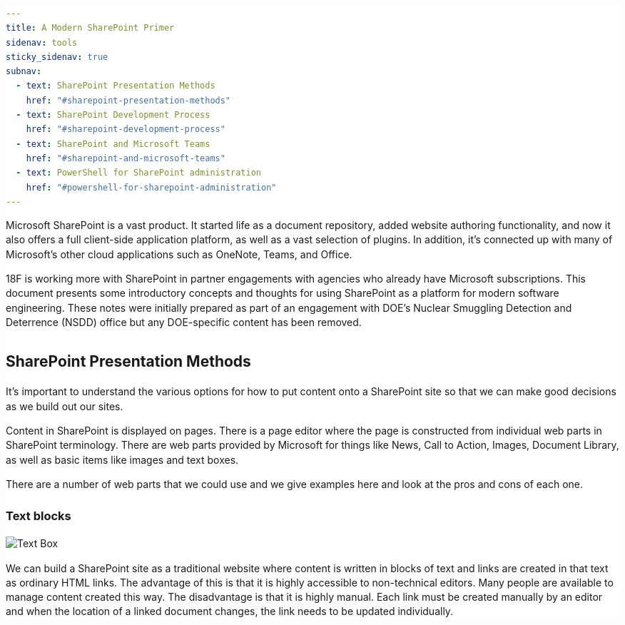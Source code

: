 ```yaml
---
title: A Modern SharePoint Primer
sidenav: tools
sticky_sidenav: true
subnav:
  - text: SharePoint Presentation Methods
    href: "#sharepoint-presentation-methods"
  - text: SharePoint Development Process
    href: "#sharepoint-development-process"
  - text: SharePoint and Microsoft Teams
    href: "#sharepoint-and-microsoft-teams"
  - text: PowerShell for SharePoint administration
    href: "#powershell-for-sharepoint-administration"
---
```


Microsoft SharePoint is a vast product. It started life as a document
repository, added website authoring functionality, and now it also offers a
full client-side application platform, as well as a vast selection of plugins.
In addition, it’s connected up with many of Microsoft’s other cloud
applications such as OneNote, Teams, and Office.

18F is working more with SharePoint in partner engagements with agencies who
already have Microsoft subscriptions. This document presents some introductory
concepts and thoughts for using SharePoint as a platform for modern software
engineering. These notes were initially prepared as part of an engagement with
DOE’s Nuclear Smuggling Detection and Deterrence (NSDD) office but any
DOE-specific content has been removed.

## SharePoint Presentation Methods

It’s important to understand the various options for how to put content onto a
SharePoint site so that we can make good decisions as we build out our sites.

Content in SharePoint is displayed on pages. There is a page editor where the
page is constructed from individual web parts in SharePoint terminology. There
are web parts provided by Microsoft for things like News, Call to Action,
Images, Document Library, as well as basic items like images and text boxes.

There are a number of web parts that we could use  and we give examples here
and look at the pros and cons of each one.

### Text blocks

![Text Box](text_box.png)

We can build a SharePoint site as a traditional website where content is
written in blocks of text and links are created in that text as ordinary HTML
links. The advantage of this is that it is highly accessible to non-technical
editors. Many people are available to manage content created this way. The
disadvantage is that it is highly manual. Each link must be created manually
by an editor and when the location of a linked document changes, the link
needs to be updated individually.
